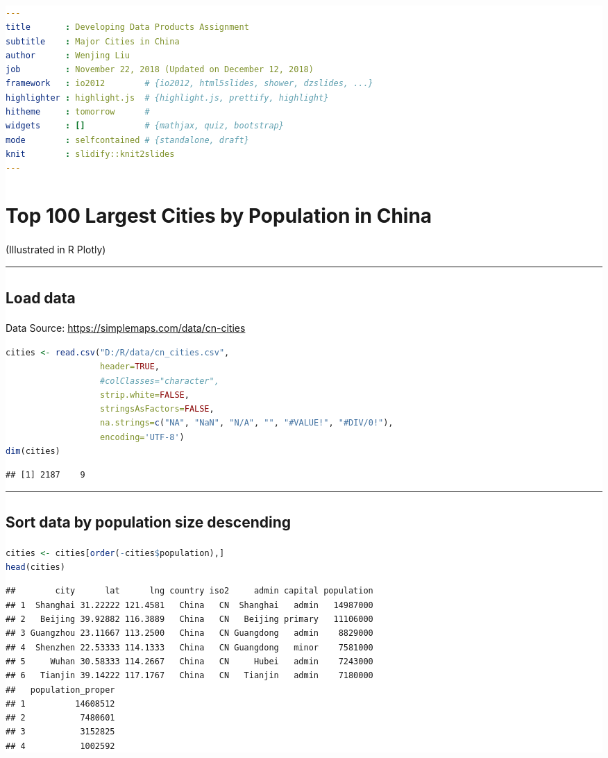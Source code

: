 ```yaml
---
title       : Developing Data Products Assignment
subtitle    : Major Cities in China
author      : Wenjing Liu
job         : November 22, 2018 (Updated on December 12, 2018)
framework   : io2012        # {io2012, html5slides, shower, dzslides, ...}
highlighter : highlight.js  # {highlight.js, prettify, highlight}
hitheme     : tomorrow      # 
widgets     : []            # {mathjax, quiz, bootstrap}
mode        : selfcontained # {standalone, draft}
knit        : slidify::knit2slides
---
```




# Top 100 Largest Cities by Population in China

(Illustrated in R Plotly)

<iframe src="./p.html" width=100% height=100% allowtransparency="true"></iframe>

---
## Load data

Data Source: https://simplemaps.com/data/cn-cities


```r
cities <- read.csv("D:/R/data/cn_cities.csv", 
                   header=TRUE, 
                   #colClasses="character",
                   strip.white=FALSE,
                   stringsAsFactors=FALSE, 
                   na.strings=c("NA", "NaN", "N/A", "", "#VALUE!", "#DIV/0!"),
                   encoding='UTF-8')
dim(cities)
```

```
## [1] 2187    9
```

---

## Sort data by population size descending


```r
cities <- cities[order(-cities$population),]
head(cities)
```

```
##        city      lat      lng country iso2     admin capital population
## 1  Shanghai 31.22222 121.4581   China   CN  Shanghai   admin   14987000
## 2   Beijing 39.92882 116.3889   China   CN   Beijing primary   11106000
## 3 Guangzhou 23.11667 113.2500   China   CN Guangdong   admin    8829000
## 4  Shenzhen 22.53333 114.1333   China   CN Guangdong   minor    7581000
## 5     Wuhan 30.58333 114.2667   China   CN     Hubei   admin    7243000
## 6   Tianjin 39.14222 117.1767   China   CN   Tianjin   admin    7180000
##   population_proper
## 1          14608512
## 2           7480601
## 3           3152825
## 4           1002592
```